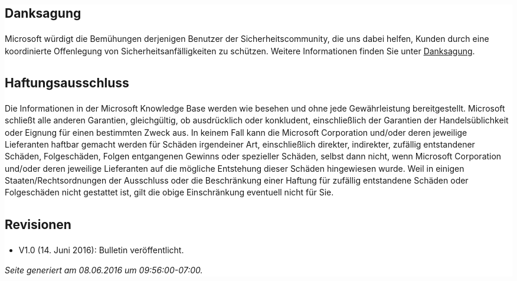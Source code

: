 Danksagung  
----------
  
Microsoft würdigt die Bemühungen derjenigen Benutzer der Sicherheitscommunity, die uns dabei helfen, Kunden durch eine koordinierte Offenlegung von Sicherheitsanfälligkeiten zu schützen. Weitere Informationen finden Sie unter [Danksagung](https://technet.microsoft.com/de-de/library/security/dn903755.aspx). 
  
Haftungsausschluss  
------------------
  
Die Informationen in der Microsoft Knowledge Base werden wie besehen und ohne jede Gewährleistung bereitgestellt. Microsoft schließt alle anderen Garantien, gleichgültig, ob ausdrücklich oder konkludent, einschließlich der Garantien der Handelsüblichkeit oder Eignung für einen bestimmten Zweck aus. In keinem Fall kann die Microsoft Corporation und/oder deren jeweilige Lieferanten haftbar gemacht werden für Schäden irgendeiner Art, einschließlich direkter, indirekter, zufällig entstandener Schäden, Folgeschäden, Folgen entgangenen Gewinns oder spezieller Schäden, selbst dann nicht, wenn Microsoft Corporation und/oder deren jeweilige Lieferanten auf die mögliche Entstehung dieser Schäden hingewiesen wurde. Weil in einigen Staaten/Rechtsordnungen der Ausschluss oder die Beschränkung einer Haftung für zufällig entstandene Schäden oder Folgeschäden nicht gestattet ist, gilt die obige Einschränkung eventuell nicht für Sie.
  
Revisionen  
----------
  
-   V1.0 (14. Juni 2016): Bulletin veröffentlicht.
  
*Seite generiert am 08.06.2016 um 09:56:00-07:00.*